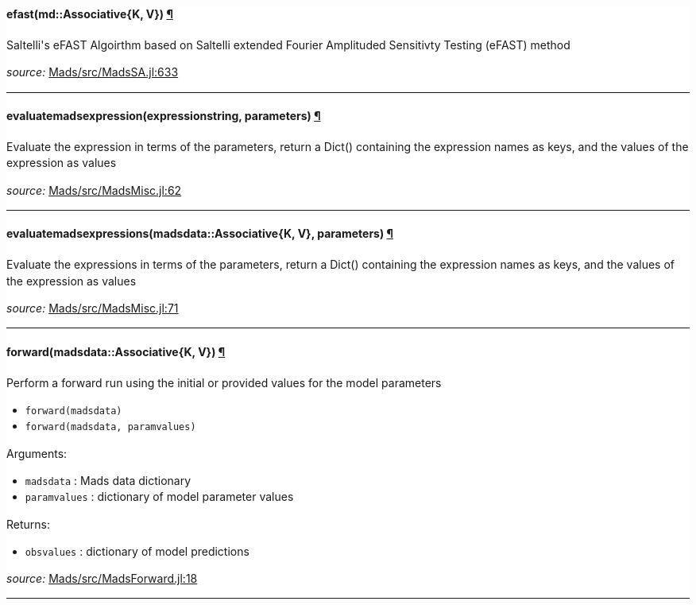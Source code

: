 <a id="method__efast.1" class="lexicon_definition"></a>
#### efast(md::Associative{K, V}) [¶](#method__efast.1)
Saltelli's eFAST Algoirthm based on Saltelli extended Fourier Amplituded Sensitivty Testing (eFAST) method

*source:*
[Mads/src/MadsSA.jl:633](https://github.com/madsjulia/Mads.jl/tree/01b92d133239ee727bd68131e1fd0652d4e21e0c/src/MadsSA.jl#L633)

---

<a id="method__evaluatemadsexpression.1" class="lexicon_definition"></a>
#### evaluatemadsexpression(expressionstring,  parameters) [¶](#method__evaluatemadsexpression.1)
Evaluate the expression in terms of the parameters, return a Dict() containing the expression names as keys, and the values of the expression as values

*source:*
[Mads/src/MadsMisc.jl:62](https://github.com/madsjulia/Mads.jl/tree/01b92d133239ee727bd68131e1fd0652d4e21e0c/src/MadsMisc.jl#L62)

---

<a id="method__evaluatemadsexpressions.1" class="lexicon_definition"></a>
#### evaluatemadsexpressions(madsdata::Associative{K, V},  parameters) [¶](#method__evaluatemadsexpressions.1)
Evaluate the expressions in terms of the parameters, return a Dict() containing the expression names as keys, and the values of the expression as values

*source:*
[Mads/src/MadsMisc.jl:71](https://github.com/madsjulia/Mads.jl/tree/01b92d133239ee727bd68131e1fd0652d4e21e0c/src/MadsMisc.jl#L71)

---

<a id="method__forward.1" class="lexicon_definition"></a>
#### forward(madsdata::Associative{K, V}) [¶](#method__forward.1)
Perform a forward run using the initial or provided values for the model parameters

- `forward(madsdata)`
- `forward(madsdata, paramvalues)`

Arguments:

- `madsdata` : Mads data dictionary
- `paramvalues` : dictionary of model parameter values

Returns:

- `obsvalues` : dictionary of model predictions



*source:*
[Mads/src/MadsForward.jl:18](https://github.com/madsjulia/Mads.jl/tree/01b92d133239ee727bd68131e1fd0652d4e21e0c/src/MadsForward.jl#L18)

---